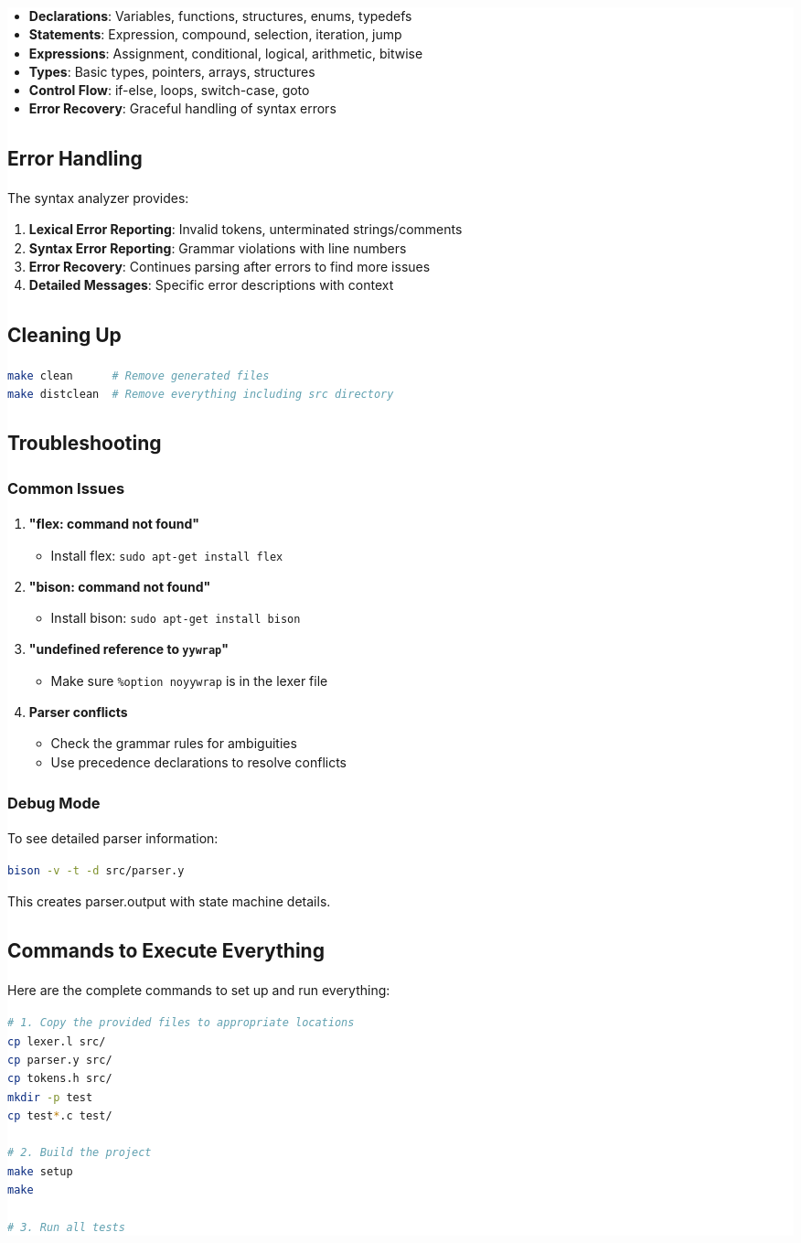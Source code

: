 - **Declarations**: Variables, functions, structures, enums, typedefs
- **Statements**: Expression, compound, selection, iteration, jump
- **Expressions**: Assignment, conditional, logical, arithmetic, bitwise
- **Types**: Basic types, pointers, arrays, structures
- **Control Flow**: if-else, loops, switch-case, goto
- **Error Recovery**: Graceful handling of syntax errors

## Error Handling

The syntax analyzer provides:

1. **Lexical Error Reporting**: Invalid tokens, unterminated strings/comments
2. **Syntax Error Reporting**: Grammar violations with line numbers
3. **Error Recovery**: Continues parsing after errors to find more issues
4. **Detailed Messages**: Specific error descriptions with context

## Cleaning Up

```bash
make clean      # Remove generated files
make distclean  # Remove everything including src directory
```

## Troubleshooting

### Common Issues

1. **"flex: command not found"**
   - Install flex: `sudo apt-get install flex`

2. **"bison: command not found"**  
   - Install bison: `sudo apt-get install bison`

3. **"undefined reference to `yywrap`"**
   - Make sure `%option noyywrap` is in the lexer file

4. **Parser conflicts**
   - Check the grammar rules for ambiguities
   - Use precedence declarations to resolve conflicts

### Debug Mode

To see detailed parser information:
```bash
bison -v -t -d src/parser.y
```

This creates parser.output with state machine details.

## Commands to Execute Everything

Here are the complete commands to set up and run everything:

```bash
# 1. Copy the provided files to appropriate locations
cp lexer.l src/
cp parser.y src/
cp tokens.h src/
mkdir -p test
cp test*.c test/

# 2. Build the project
make setup
make

# 3. Run all tests
```